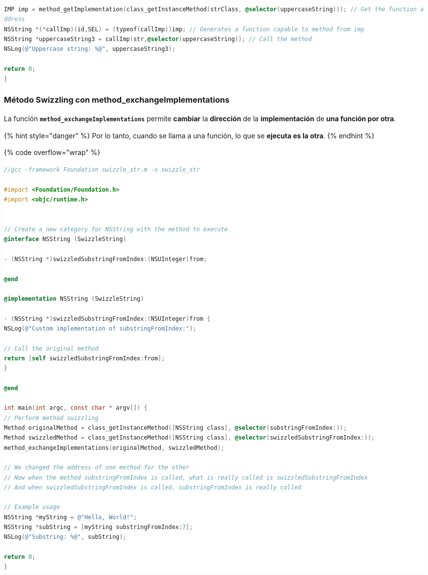 ```objectivec
IMP imp = method_getImplementation(class_getInstanceMethod(strClass, @selector(uppercaseString))); // Get the function address
NSString *(*callImp)(id,SEL) = (typeof(callImp))imp; // Generates a function capable to method from imp
NSString *uppercaseString3 = callImp(str,@selector(uppercaseString)); // Call the method
NSLog(@"Uppercase string: %@", uppercaseString3);

return 0;
}
```
### Método Swizzling con method\_exchangeImplementations

La función **`method_exchangeImplementations`** permite **cambiar** la **dirección** de la **implementación** de **una función por otra**.

{% hint style="danger" %}
Por lo tanto, cuando se llama a una función, lo que se **ejecuta es la otra**.
{% endhint %}

{% code overflow="wrap" %}
```objectivec
//gcc -framework Foundation swizzle_str.m -o swizzle_str

#import <Foundation/Foundation.h>
#import <objc/runtime.h>


// Create a new category for NSString with the method to execute
@interface NSString (SwizzleString)

- (NSString *)swizzledSubstringFromIndex:(NSUInteger)from;

@end

@implementation NSString (SwizzleString)

- (NSString *)swizzledSubstringFromIndex:(NSUInteger)from {
NSLog(@"Custom implementation of substringFromIndex:");

// Call the original method
return [self swizzledSubstringFromIndex:from];
}

@end

int main(int argc, const char * argv[]) {
// Perform method swizzling
Method originalMethod = class_getInstanceMethod([NSString class], @selector(substringFromIndex:));
Method swizzledMethod = class_getInstanceMethod([NSString class], @selector(swizzledSubstringFromIndex:));
method_exchangeImplementations(originalMethod, swizzledMethod);

// We changed the address of one method for the other
// Now when the method substringFromIndex is called, what is really called is swizzledSubstringFromIndex
// And when swizzledSubstringFromIndex is called, substringFromIndex is really colled

// Example usage
NSString *myString = @"Hello, World!";
NSString *subString = [myString substringFromIndex:7];
NSLog(@"Substring: %@", subString);

return 0;
}
```